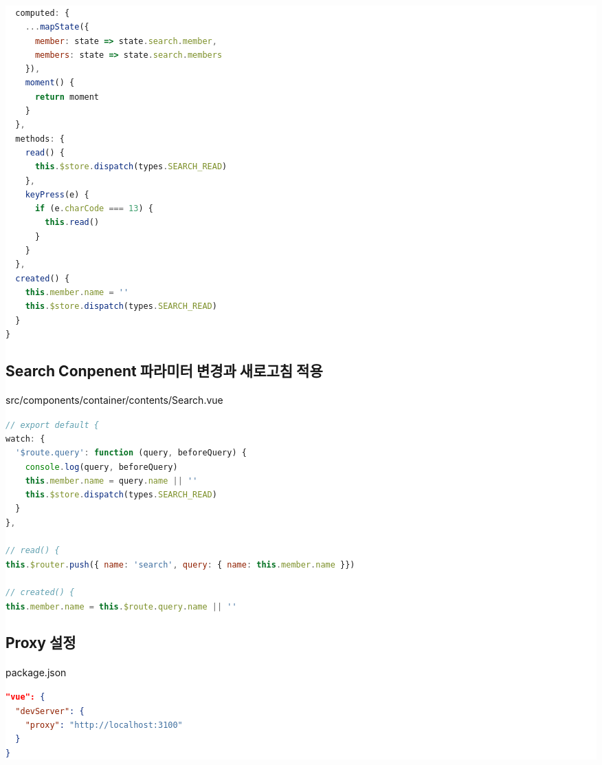 ```js
  computed: {
    ...mapState({
      member: state => state.search.member,
      members: state => state.search.members
    }),
    moment() {
      return moment
    }
  },
  methods: {
    read() {
      this.$store.dispatch(types.SEARCH_READ)
    },
    keyPress(e) {
      if (e.charCode === 13) {
        this.read()
      }
    }
  },
  created() {
    this.member.name = ''
    this.$store.dispatch(types.SEARCH_READ)
  }
}
```

## Search Conpenent 파라미터 변경과 새로고침 적용
src/components/container/contents/Search.vue
```js
// export default {
watch: {
  '$route.query': function (query, beforeQuery) {
    console.log(query, beforeQuery)
    this.member.name = query.name || ''
    this.$store.dispatch(types.SEARCH_READ)
  }
},

// read() {
this.$router.push({ name: 'search', query: { name: this.member.name }})

// created() {
this.member.name = this.$route.query.name || ''
```

## Proxy 설정

package.json
```json
"vue": {
  "devServer": {
    "proxy": "http://localhost:3100"
  }
}
```
